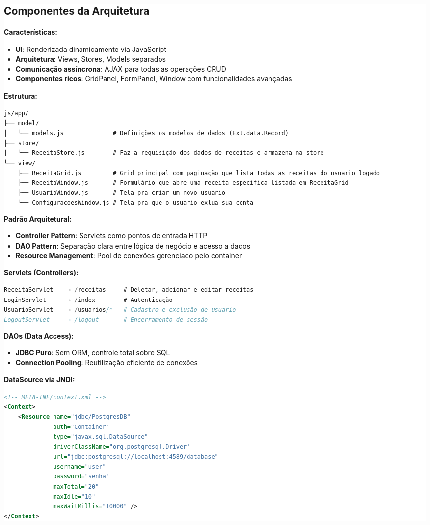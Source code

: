 ## Componentes da Arquitetura

**Características:**
- **UI**: Renderizada dinamicamente via JavaScript
- **Arquitetura**: Views, Stores, Models separados
- **Comunicação assíncrona**: AJAX para todas as operações CRUD
- **Componentes ricos**: GridPanel, FormPanel, Window com funcionalidades avançadas

**Estrutura:**
```
js/app/
├── model/
│   └── models.js              # Definições os modelos de dados (Ext.data.Record)
├── store/
│   └── ReceitaStore.js        # Faz a requisição dos dados de receitas e armazena na store
└── view/
    ├── ReceitaGrid.js         # Grid principal com paginação que lista todas as receitas do usuario logado
    ├── ReceitaWindow.js       # Formulário que abre uma receita especifica listada em ReceitaGrid
    ├── UsuarioWindow.js       # Tela pra criar um novo usuario
    └── ConfiguracoesWindow.js # Tela pra que o usuario exlua sua conta
```

**Padrão Arquitetural:**
- **Controller Pattern**: Servlets como pontos de entrada HTTP
- **DAO Pattern**: Separação clara entre lógica de negócio e acesso a dados
- **Resource Management**: Pool de conexões gerenciado pelo container

**Servlets (Controllers):**
```java
ReceitaServlet    → /receitas     # Deletar, adcionar e editar receitas
LoginServlet      → /index        # Autenticação
UsuarioServlet    → /usuarios/*   # Cadastro e exclusão de usuario
LogoutServlet     → /logout       # Encerramento de sessão
```

**DAOs (Data Access):**
- **JDBC Puro**: Sem ORM, controle total sobre SQL
- **Connection Pooling**: Reutilização eficiente de conexões

**DataSource via JNDI:**
```xml
<!-- META-INF/context.xml -->
<Context>
    <Resource name="jdbc/PostgresDB"
              auth="Container"
              type="javax.sql.DataSource"
              driverClassName="org.postgresql.Driver"
              url="jdbc:postgresql://localhost:4589/database"
              username="user"
              password="senha"
              maxTotal="20"
              maxIdle="10"
              maxWaitMillis="10000" />
</Context>
```
